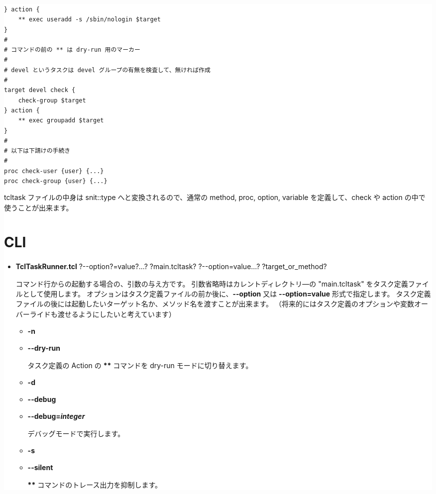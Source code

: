     } action {
        ** exec useradd -s /sbin/nologin $target
    }
    #
    # コマンドの前の ** は dry-run 用のマーカー
    #
    # devel というタスクは devel グループの有無を検査して、無ければ作成
    #
    target devel check {
        check-group $target
    } action {
        ** exec groupadd $target
    }
    #
    # 以下は下請けの手続き
    #
    proc check-user {user} {...}
    proc check-group {user} {...}

tcltask ファイルの中身は snit::type へと変換されるので、通常の method, proc, option, variable
を定義して、check や action の中で使うことが出来ます。

# <a name='section2'></a>CLI

  - <a name='1'></a>__TclTaskRunner\.tcl__ ?\-\-option?=value?\.\.\.? ?main\.tcltask? ?\-\-option=value\.\.\.? ?target\_or\_method?

    コマンド行からの起動する場合の、引数の与え方です。 引数省略時はカレントディレクトリ―の "main\.tcltask"
    をタスク定義ファイルとして使用します。 オプションはタスク定義ファイルの前か後に、__\-\-option__ 又は
    __\-\-option=value__ 形式で指定します。 タスク定義ファイルの後には起動したいターゲット名か、メソッド名を渡すことが出来ます。
    （将来的にはタスク定義のオプションや変数オーバーライドも渡せるようにしたいと考えています）

      * __\-n__

      * __\-\-dry\-run__

        タスク定義の Action の __\*\*__ コマンドを dry\-run モードに切り替えます。

      * __\-d__

      * __\-\-debug__

      * __\-\-debug=*integer*__

        デバッグモードで実行します。

      * __\-s__

      * __\-\-silent__

        __\*\*__ コマンドのトレース出力を抑制します。
